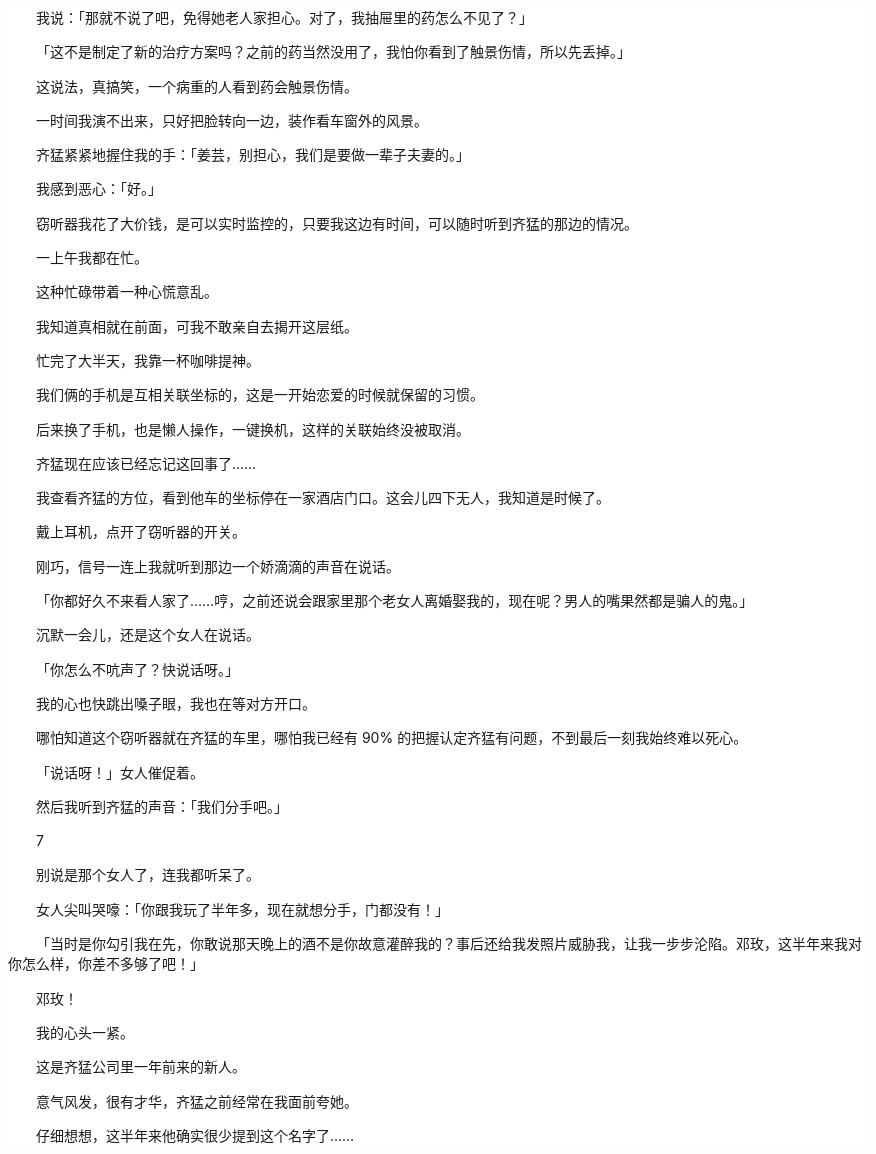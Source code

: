 &emsp;&emsp;我说：「那就不说了吧，免得她老人家担心。对了，我抽屉里的药怎么不见了？」  
  
&emsp;&emsp;「这不是制定了新的治疗方案吗？之前的药当然没用了，我怕你看到了触景伤情，所以先丢掉。」  
  
&emsp;&emsp;这说法，真搞笑，一个病重的人看到药会触景伤情。  
  
&emsp;&emsp;一时间我演不出来，只好把脸转向一边，装作看车窗外的风景。  
  
&emsp;&emsp;齐猛紧紧地握住我的手：「姜芸，别担心，我们是要做一辈子夫妻的。」  
  
&emsp;&emsp;我感到恶心：「好。」  
  
&emsp;&emsp;窃听器我花了大价钱，是可以实时监控的，只要我这边有时间，可以随时听到齐猛的那边的情况。  
  
&emsp;&emsp;一上午我都在忙。  
  
&emsp;&emsp;这种忙碌带着一种心慌意乱。  
  
&emsp;&emsp;我知道真相就在前面，可我不敢亲自去揭开这层纸。  
  
&emsp;&emsp;忙完了大半天，我靠一杯咖啡提神。  
  
&emsp;&emsp;我们俩的手机是互相关联坐标的，这是一开始恋爱的时候就保留的习惯。  
  
&emsp;&emsp;后来换了手机，也是懒人操作，一键换机，这样的关联始终没被取消。  
  
&emsp;&emsp;齐猛现在应该已经忘记这回事了……  
  
&emsp;&emsp;我查看齐猛的方位，看到他车的坐标停在一家酒店门口。这会儿四下无人，我知道是时候了。  
  
&emsp;&emsp;戴上耳机，点开了窃听器的开关。  
  
&emsp;&emsp;刚巧，信号一连上我就听到那边一个娇滴滴的声音在说话。  
  
&emsp;&emsp;「你都好久不来看人家了……哼，之前还说会跟家里那个老女人离婚娶我的，现在呢？男人的嘴果然都是骗人的鬼。」  
  
&emsp;&emsp;沉默一会儿，还是这个女人在说话。  
  
&emsp;&emsp;「你怎么不吭声了？快说话呀。」  
  
&emsp;&emsp;我的心也快跳出嗓子眼，我也在等对方开口。  
  
&emsp;&emsp;哪怕知道这个窃听器就在齐猛的车里，哪怕我已经有 90% 的把握认定齐猛有问题，不到最后一刻我始终难以死心。  
  
&emsp;&emsp;「说话呀！」女人催促着。  
  
&emsp;&emsp;然后我听到齐猛的声音：「我们分手吧。」  
  
&emsp;&emsp;7  
  
&emsp;&emsp;别说是那个女人了，连我都听呆了。  
  
&emsp;&emsp;女人尖叫哭嚎：「你跟我玩了半年多，现在就想分手，门都没有！」  
  
&emsp;&emsp;「当时是你勾引我在先，你敢说那天晚上的酒不是你故意灌醉我的？事后还给我发照片威胁我，让我一步步沦陷。邓玫，这半年来我对你怎么样，你差不多够了吧！」  
  
&emsp;&emsp;邓玫！  
  
&emsp;&emsp;我的心头一紧。  
  
&emsp;&emsp;这是齐猛公司里一年前来的新人。  
  
&emsp;&emsp;意气风发，很有才华，齐猛之前经常在我面前夸她。  
  
&emsp;&emsp;仔细想想，这半年来他确实很少提到这个名字了……  
  